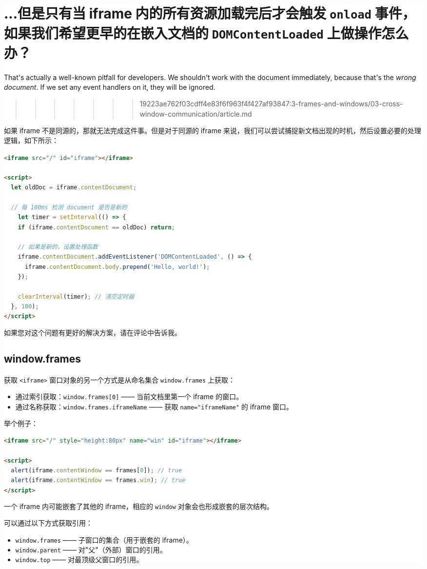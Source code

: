 ...但是只有当 iframe 内的所有资源加载完后才会触发 `onload` 事件，如果我们希望更早的在嵌入文档的 `DOMContentLoaded` 上做操作怎么办？
=======
That's actually a well-known pitfall for developers. We shouldn't work with the document immediately, because that's the *wrong document*. If we set any event handlers on it, they will be ignored.
>>>>>>> 19223ae762f03cdff4e83f6f963f4f427af93847:3-frames-and-windows/03-cross-window-communication/article.md


如果 iframe 不是同源的，那就无法完成这件事。但是对于同源的 iframe 来说，我们可以尝试捕捉新文档出现的时机，然后设置必要的处理逻辑，如下所示：

```html run
<iframe src="/" id="iframe"></iframe>

<script>
  let oldDoc = iframe.contentDocument;

  // 每 100ms 检测 document 是否是新的
    let timer = setInterval(() => {
    if (iframe.contentDocument == oldDoc) return;

    // 如果是新的，设置处理函数
    iframe.contentDocument.addEventListener('DOMContentLoaded', () => {
      iframe.contentDocument.body.prepend('Hello, world!');
    });

    clearInterval(timer); // 清空定时器
  }, 100);
</script>
```

如果您对这个问题有更好的解决方案，请在评论中告诉我。

## window.frames

获取 `<iframe>` 窗口对象的另一个方式是从命名集合 `window.frames` 上获取：

- 通过索引获取：`window.frames[0]` —— 当前文档里第一个 iframe 的窗口。
- 通过名称获取：`window.frames.iframeName` —— 获取 `name="iframeName"` 的 iframe 窗口。

举个例子：

```html run
<iframe src="/" style="height:80px" name="win" id="iframe"></iframe>

<script>
  alert(iframe.contentWindow == frames[0]); // true
  alert(iframe.contentWindow == frames.win); // true
</script>
```

一个 iframe 内可能嵌套了其他的 iframe，相应的 `window` 对象会也形成嵌套的层次结构。

可以通过以下方式获取引用：

- `window.frames` —— 子窗口的集合（用于嵌套的 iframe）。
- `window.parent` —— 对"父"（外部）窗口的引用。
- `window.top` —— 对最顶级父窗口的引用。
